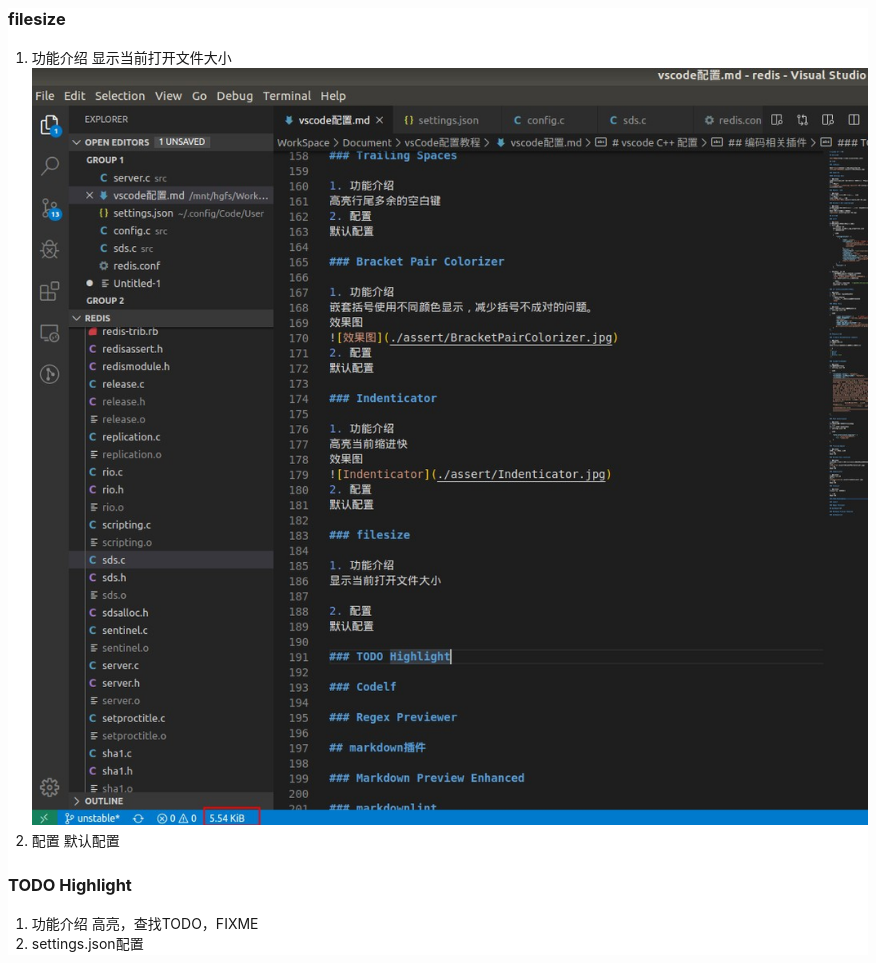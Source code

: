 ### filesize

1. 功能介绍
显示当前打开文件大小
![filesize](./asset/filesize.jpg)
2. 配置
默认配置

### TODO Highlight

1. 功能介绍
高亮，查找TODO，FIXME
2. settings.json配置
